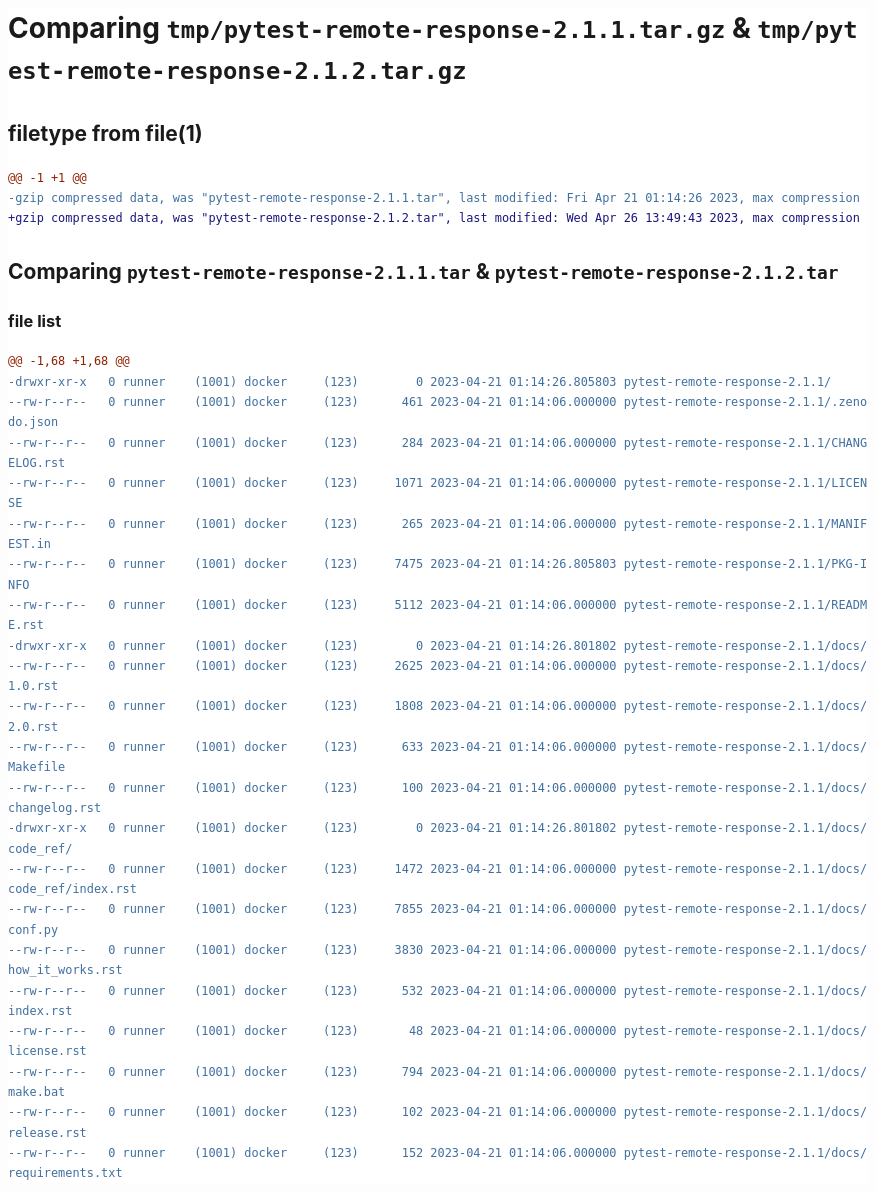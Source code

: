 # Comparing `tmp/pytest-remote-response-2.1.1.tar.gz` & `tmp/pytest-remote-response-2.1.2.tar.gz`

## filetype from file(1)

```diff
@@ -1 +1 @@
-gzip compressed data, was "pytest-remote-response-2.1.1.tar", last modified: Fri Apr 21 01:14:26 2023, max compression
+gzip compressed data, was "pytest-remote-response-2.1.2.tar", last modified: Wed Apr 26 13:49:43 2023, max compression
```

## Comparing `pytest-remote-response-2.1.1.tar` & `pytest-remote-response-2.1.2.tar`

### file list

```diff
@@ -1,68 +1,68 @@
-drwxr-xr-x   0 runner    (1001) docker     (123)        0 2023-04-21 01:14:26.805803 pytest-remote-response-2.1.1/
--rw-r--r--   0 runner    (1001) docker     (123)      461 2023-04-21 01:14:06.000000 pytest-remote-response-2.1.1/.zenodo.json
--rw-r--r--   0 runner    (1001) docker     (123)      284 2023-04-21 01:14:06.000000 pytest-remote-response-2.1.1/CHANGELOG.rst
--rw-r--r--   0 runner    (1001) docker     (123)     1071 2023-04-21 01:14:06.000000 pytest-remote-response-2.1.1/LICENSE
--rw-r--r--   0 runner    (1001) docker     (123)      265 2023-04-21 01:14:06.000000 pytest-remote-response-2.1.1/MANIFEST.in
--rw-r--r--   0 runner    (1001) docker     (123)     7475 2023-04-21 01:14:26.805803 pytest-remote-response-2.1.1/PKG-INFO
--rw-r--r--   0 runner    (1001) docker     (123)     5112 2023-04-21 01:14:06.000000 pytest-remote-response-2.1.1/README.rst
-drwxr-xr-x   0 runner    (1001) docker     (123)        0 2023-04-21 01:14:26.801802 pytest-remote-response-2.1.1/docs/
--rw-r--r--   0 runner    (1001) docker     (123)     2625 2023-04-21 01:14:06.000000 pytest-remote-response-2.1.1/docs/1.0.rst
--rw-r--r--   0 runner    (1001) docker     (123)     1808 2023-04-21 01:14:06.000000 pytest-remote-response-2.1.1/docs/2.0.rst
--rw-r--r--   0 runner    (1001) docker     (123)      633 2023-04-21 01:14:06.000000 pytest-remote-response-2.1.1/docs/Makefile
--rw-r--r--   0 runner    (1001) docker     (123)      100 2023-04-21 01:14:06.000000 pytest-remote-response-2.1.1/docs/changelog.rst
-drwxr-xr-x   0 runner    (1001) docker     (123)        0 2023-04-21 01:14:26.801802 pytest-remote-response-2.1.1/docs/code_ref/
--rw-r--r--   0 runner    (1001) docker     (123)     1472 2023-04-21 01:14:06.000000 pytest-remote-response-2.1.1/docs/code_ref/index.rst
--rw-r--r--   0 runner    (1001) docker     (123)     7855 2023-04-21 01:14:06.000000 pytest-remote-response-2.1.1/docs/conf.py
--rw-r--r--   0 runner    (1001) docker     (123)     3830 2023-04-21 01:14:06.000000 pytest-remote-response-2.1.1/docs/how_it_works.rst
--rw-r--r--   0 runner    (1001) docker     (123)      532 2023-04-21 01:14:06.000000 pytest-remote-response-2.1.1/docs/index.rst
--rw-r--r--   0 runner    (1001) docker     (123)       48 2023-04-21 01:14:06.000000 pytest-remote-response-2.1.1/docs/license.rst
--rw-r--r--   0 runner    (1001) docker     (123)      794 2023-04-21 01:14:06.000000 pytest-remote-response-2.1.1/docs/make.bat
--rw-r--r--   0 runner    (1001) docker     (123)      102 2023-04-21 01:14:06.000000 pytest-remote-response-2.1.1/docs/release.rst
--rw-r--r--   0 runner    (1001) docker     (123)      152 2023-04-21 01:14:06.000000 pytest-remote-response-2.1.1/docs/requirements.txt
```